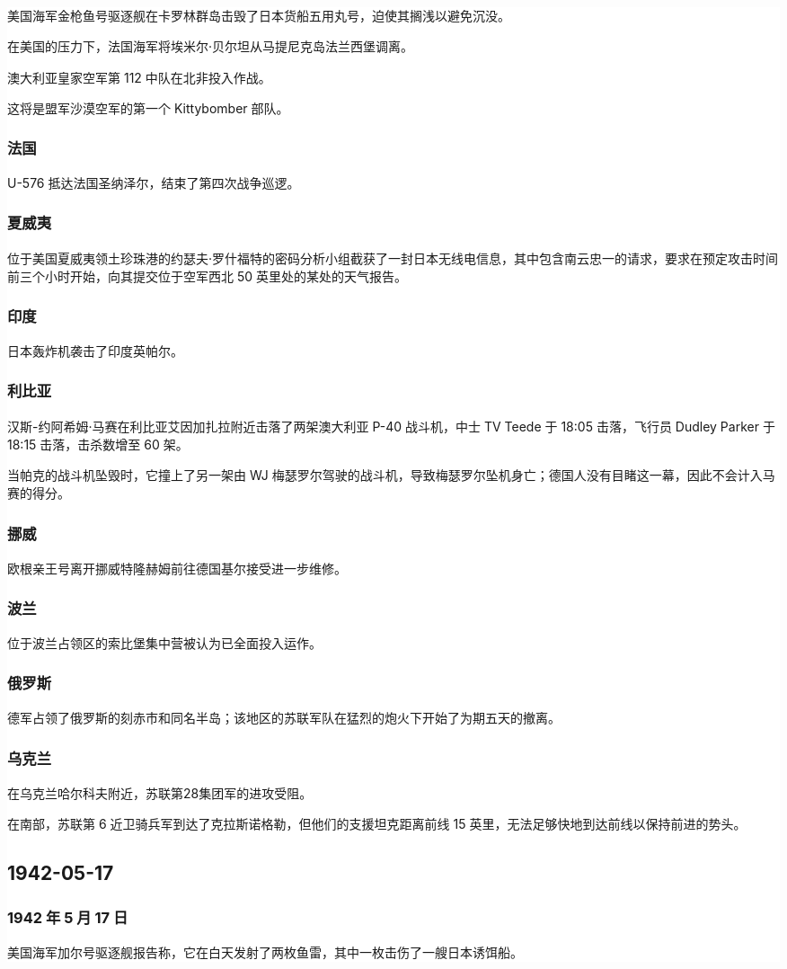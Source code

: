 美国海军金枪鱼号驱逐舰在卡罗林群岛击毁了日本货船五用丸号，迫使其搁浅以避免沉没。

在美国的压力下，法国海军将埃米尔·贝尔坦从马提尼克岛法兰西堡调离。

澳大利亚皇家空军第 112 中队在北非投入作战。

这将是盟军沙漠空军的第一个 Kittybomber 部队。

### 法国

U-576 抵达法国圣纳泽尔，结束了第四次战争巡逻。

### 夏威夷

位于美国夏威夷领土珍珠港的约瑟夫·罗什福特的密码分析小组截获了一封日本无线电信息，其中包含南云忠一的请求，要求在预定攻击时间前三个小时开始，向其提交位于空军西北
50 英里处的某处的天气报告。

### 印度

日本轰炸机袭击了印度英帕尔。

### 利比亚

汉斯-约阿希姆·马赛在利比亚艾因加扎拉附近击落了两架澳大利亚 P-40
战斗机，中士 TV Teede 于 18:05 击落，飞行员 Dudley Parker 于 18:15
击落，击杀数增至 60 架。

当帕克的战斗机坠毁时，它撞上了另一架由 WJ
梅瑟罗尔驾驶的战斗机，导致梅瑟罗尔坠机身亡；德国人没有目睹这一幕，因此不会计入马赛的得分。

### 挪威

欧根亲王号离开挪威特隆赫姆前往德国基尔接受进一步维修。

### 波兰

位于波兰占领区的索比堡集中营被认为已全面投入运作。

### 俄罗斯

德军占领了俄罗斯的刻赤市和同名半岛；该地区的苏联军队在猛烈的炮火下开始了为期五天的撤离。

### 乌克兰

在乌克兰哈尔科夫附近，苏联第28集团军的进攻受阻。

在南部，苏联第 6 近卫骑兵军到达了克拉斯诺格勒，但他们的支援坦克距离前线
15 英里，无法足够快地到达前线以保持前进的势头。

## 1942-05-17

### 1942 年 5 月 17 日

美国海军加尔号驱逐舰报告称，它在白天发射了两枚鱼雷，其中一枚击伤了一艘日本诱饵船。
